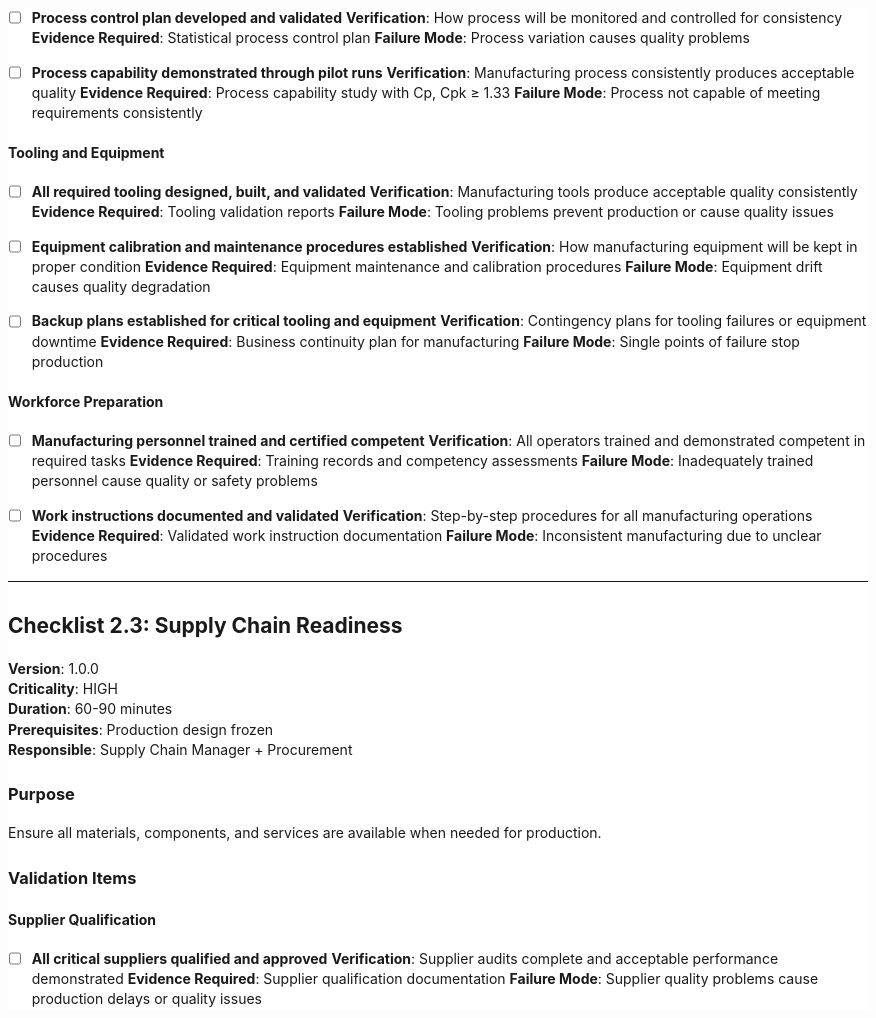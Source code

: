 - [ ] **Process control plan developed and validated**
  **Verification**: How process will be monitored and controlled for consistency
  **Evidence Required**: Statistical process control plan
  **Failure Mode**: Process variation causes quality problems

- [ ] **Process capability demonstrated through pilot runs**
  **Verification**: Manufacturing process consistently produces acceptable quality
  **Evidence Required**: Process capability study with Cp, Cpk ≥ 1.33
  **Failure Mode**: Process not capable of meeting requirements consistently

#### Tooling and Equipment
- [ ] **All required tooling designed, built, and validated**
  **Verification**: Manufacturing tools produce acceptable quality consistently
  **Evidence Required**: Tooling validation reports
  **Failure Mode**: Tooling problems prevent production or cause quality issues

- [ ] **Equipment calibration and maintenance procedures established**
  **Verification**: How manufacturing equipment will be kept in proper condition
  **Evidence Required**: Equipment maintenance and calibration procedures
  **Failure Mode**: Equipment drift causes quality degradation

- [ ] **Backup plans established for critical tooling and equipment**
  **Verification**: Contingency plans for tooling failures or equipment downtime
  **Evidence Required**: Business continuity plan for manufacturing
  **Failure Mode**: Single points of failure stop production

#### Workforce Preparation
- [ ] **Manufacturing personnel trained and certified competent**
  **Verification**: All operators trained and demonstrated competent in required tasks
  **Evidence Required**: Training records and competency assessments
  **Failure Mode**: Inadequately trained personnel cause quality or safety problems

- [ ] **Work instructions documented and validated**
  **Verification**: Step-by-step procedures for all manufacturing operations
  **Evidence Required**: Validated work instruction documentation
  **Failure Mode**: Inconsistent manufacturing due to unclear procedures

---

## Checklist 2.3: Supply Chain Readiness

**Version**: 1.0.0  
**Criticality**: HIGH  
**Duration**: 60-90 minutes  
**Prerequisites**: Production design frozen  
**Responsible**: Supply Chain Manager + Procurement

### Purpose
Ensure all materials, components, and services are available when needed for production.

### Validation Items

#### Supplier Qualification
- [ ] **All critical suppliers qualified and approved**
  **Verification**: Supplier audits complete and acceptable performance demonstrated
  **Evidence Required**: Supplier qualification documentation
  **Failure Mode**: Supplier quality problems cause production delays or quality issues
